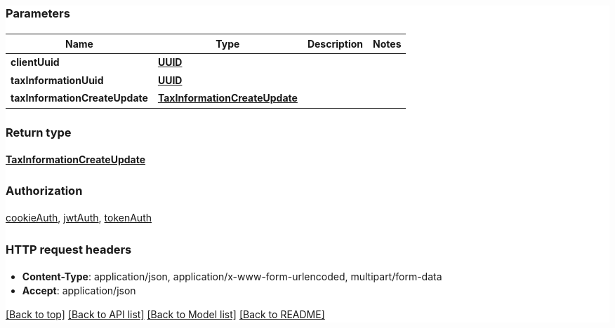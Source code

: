 ### Parameters

Name | Type | Description  | Notes
------------- | ------------- | ------------- | -------------
 **clientUuid** | [**UUID**](.md) |  | 
 **taxInformationUuid** | [**UUID**](.md) |  | 
 **taxInformationCreateUpdate** | [**TaxInformationCreateUpdate**](TaxInformationCreateUpdate.md) |  | 

### Return type

[**TaxInformationCreateUpdate**](TaxInformationCreateUpdate.md)

### Authorization

[cookieAuth](../README.md#cookieAuth), [jwtAuth](../README.md#jwtAuth), [tokenAuth](../README.md#tokenAuth)

### HTTP request headers

 - **Content-Type**: application/json, application/x-www-form-urlencoded, multipart/form-data
 - **Accept**: application/json

[[Back to top]](#) [[Back to API list]](../README.md#documentation-for-api-endpoints) [[Back to Model list]](../README.md#documentation-for-models) [[Back to README]](../README.md)

